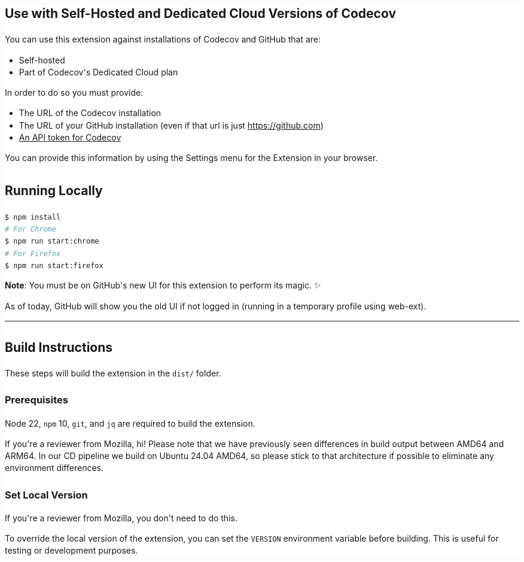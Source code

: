 ## Use with Self-Hosted and Dedicated Cloud Versions of Codecov

You can use this extension against installations of Codecov and GitHub that are:

- Self-hosted
- Part of Codecov's Dedicated Cloud plan

In order to do so you must provide:

- The URL of the Codecov installation
- The URL of your GitHub installation (even if that url is just https://github.com)
- [An API token for Codecov](https://docs.codecov.com/reference/overview)

You can provide this information by using the Settings menu for the Extension in your browser.










## Running Locally

```sh
$ npm install
# For Chrome
$ npm run start:chrome
# For Firefox
$ npm run start:firefox
```

**Note**: You must be on GitHub's new UI for this extension to perform its magic. ✨

As of today, GitHub will show you the old UI if not logged in (running in a temporary profile using web-ext).

---

## Build Instructions

These steps will build the extension in the `dist/` folder.

### Prerequisites

Node 22, `npm` 10, `git`, and `jq` are required to build the extension.

If you're a reviewer from Mozilla, hi! Please note that we have previously seen differences in build output between AMD64 and ARM64. In our CD pipeline we build on Ubuntu 24.04 AMD64, so please stick to that architecture if possible to eliminate any environment differences.

### Set Local Version

If you're a reviewer from Mozilla, you don't need to do this.

To override the local version of the extension, you can set the `VERSION` environment variable before building. This is useful for testing or development purposes.
